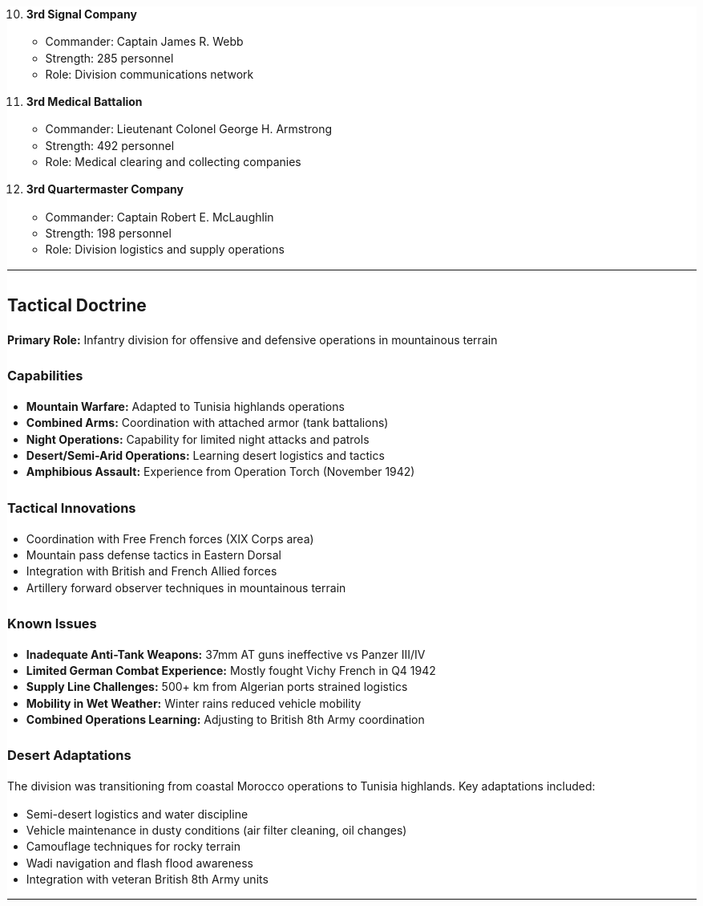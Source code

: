 10. **3rd Signal Company**
    - Commander: Captain James R. Webb
    - Strength: 285 personnel
    - Role: Division communications network

11. **3rd Medical Battalion**
    - Commander: Lieutenant Colonel George H. Armstrong
    - Strength: 492 personnel
    - Role: Medical clearing and collecting companies

12. **3rd Quartermaster Company**
    - Commander: Captain Robert E. McLaughlin
    - Strength: 198 personnel
    - Role: Division logistics and supply operations

---

## Tactical Doctrine

**Primary Role:** Infantry division for offensive and defensive operations in mountainous terrain

### Capabilities

- **Mountain Warfare:** Adapted to Tunisia highlands operations
- **Combined Arms:** Coordination with attached armor (tank battalions)
- **Night Operations:** Capability for limited night attacks and patrols
- **Desert/Semi-Arid Operations:** Learning desert logistics and tactics
- **Amphibious Assault:** Experience from Operation Torch (November 1942)

### Tactical Innovations

- Coordination with Free French forces (XIX Corps area)
- Mountain pass defense tactics in Eastern Dorsal
- Integration with British and French Allied forces
- Artillery forward observer techniques in mountainous terrain

### Known Issues

- **Inadequate Anti-Tank Weapons:** 37mm AT guns ineffective vs Panzer III/IV
- **Limited German Combat Experience:** Mostly fought Vichy French in Q4 1942
- **Supply Line Challenges:** 500+ km from Algerian ports strained logistics
- **Mobility in Wet Weather:** Winter rains reduced vehicle mobility
- **Combined Operations Learning:** Adjusting to British 8th Army coordination

### Desert Adaptations

The division was transitioning from coastal Morocco operations to Tunisia highlands. Key adaptations included:
- Semi-desert logistics and water discipline
- Vehicle maintenance in dusty conditions (air filter cleaning, oil changes)
- Camouflage techniques for rocky terrain
- Wadi navigation and flash flood awareness
- Integration with veteran British 8th Army units

---